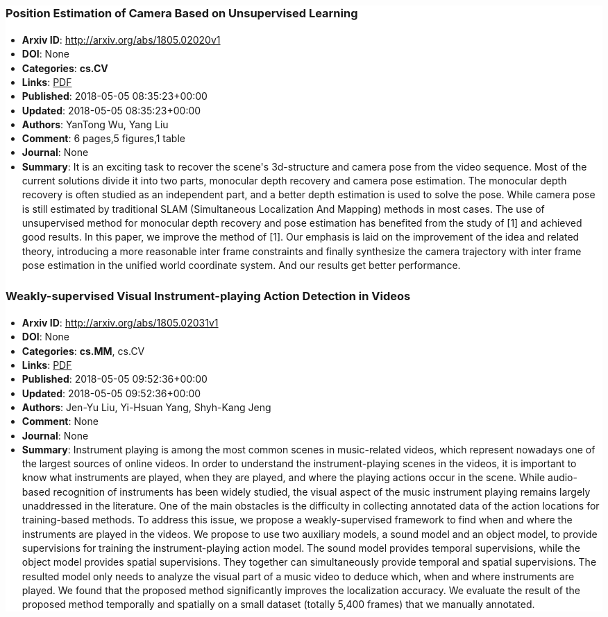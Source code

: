 

### Position Estimation of Camera Based on Unsupervised Learning
- **Arxiv ID**: http://arxiv.org/abs/1805.02020v1
- **DOI**: None
- **Categories**: **cs.CV**
- **Links**: [PDF](http://arxiv.org/pdf/1805.02020v1)
- **Published**: 2018-05-05 08:35:23+00:00
- **Updated**: 2018-05-05 08:35:23+00:00
- **Authors**: YanTong Wu, Yang Liu
- **Comment**: 6 pages,5 figures,1 table
- **Journal**: None
- **Summary**: It is an exciting task to recover the scene's 3d-structure and camera pose from the video sequence. Most of the current solutions divide it into two parts, monocular depth recovery and camera pose estimation. The monocular depth recovery is often studied as an independent part, and a better depth estimation is used to solve the pose. While camera pose is still estimated by traditional SLAM (Simultaneous Localization And Mapping) methods in most cases. The use of unsupervised method for monocular depth recovery and pose estimation has benefited from the study of [1] and achieved good results. In this paper, we improve the method of [1]. Our emphasis is laid on the improvement of the idea and related theory, introducing a more reasonable inter frame constraints and finally synthesize the camera trajectory with inter frame pose estimation in the unified world coordinate system. And our results get better performance.



### Weakly-supervised Visual Instrument-playing Action Detection in Videos
- **Arxiv ID**: http://arxiv.org/abs/1805.02031v1
- **DOI**: None
- **Categories**: **cs.MM**, cs.CV
- **Links**: [PDF](http://arxiv.org/pdf/1805.02031v1)
- **Published**: 2018-05-05 09:52:36+00:00
- **Updated**: 2018-05-05 09:52:36+00:00
- **Authors**: Jen-Yu Liu, Yi-Hsuan Yang, Shyh-Kang Jeng
- **Comment**: None
- **Journal**: None
- **Summary**: Instrument playing is among the most common scenes in music-related videos, which represent nowadays one of the largest sources of online videos. In order to understand the instrument-playing scenes in the videos, it is important to know what instruments are played, when they are played, and where the playing actions occur in the scene. While audio-based recognition of instruments has been widely studied, the visual aspect of the music instrument playing remains largely unaddressed in the literature. One of the main obstacles is the difficulty in collecting annotated data of the action locations for training-based methods. To address this issue, we propose a weakly-supervised framework to find when and where the instruments are played in the videos. We propose to use two auxiliary models, a sound model and an object model, to provide supervisions for training the instrument-playing action model. The sound model provides temporal supervisions, while the object model provides spatial supervisions. They together can simultaneously provide temporal and spatial supervisions. The resulted model only needs to analyze the visual part of a music video to deduce which, when and where instruments are played. We found that the proposed method significantly improves the localization accuracy. We evaluate the result of the proposed method temporally and spatially on a small dataset (totally 5,400 frames) that we manually annotated.
